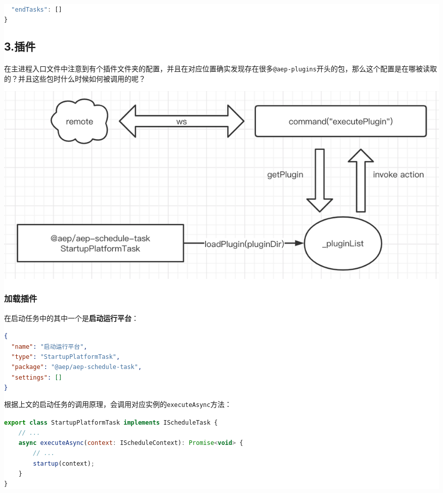 ```js
  "endTasks": []
}
```

## 3.插件

在主进程入口文件中注意到有个插件文件夹的配置，并且在对应位置确实发现存在很多`@aep-plugins`开头的包，那么这个配置是在哪被读取的？并且这些包时什么时候如何被调用的呢？

![plugin-process](../../../images/知识探索/前端/Eclipse-Thiea/AEP平台功能点梳理及整理（部分）/6.png)

### 加载插件

在启动任务中的其中一个是**启动运行平台**：

```json
{
  "name": "启动运行平台",
  "type": "StartupPlatformTask",
  "package": "@aep/aep-schedule-task",
  "settings": []
}
```

根据上文的启动任务的调用原理，会调用对应实例的`executeAsync`方法：

```js
export class StartupPlatformTask implements IScheduleTask {
	// ...
    async executeAsync(context: IScheduleContext): Promise<void> {
        // ...
        startup(context);
    }
}

```
